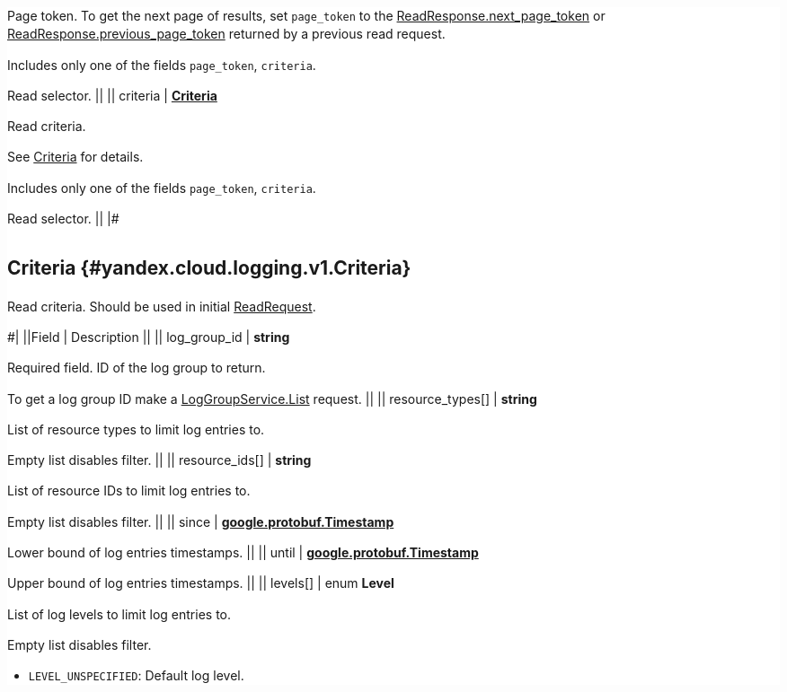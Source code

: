 Page token. To get the next page of results, set `page_token` to the
[ReadResponse.next_page_token](#yandex.cloud.logging.v1.ReadResponse) or [ReadResponse.previous_page_token](#yandex.cloud.logging.v1.ReadResponse) returned by a previous read request.

Includes only one of the fields `page_token`, `criteria`.

Read selector. ||
|| criteria | **[Criteria](#yandex.cloud.logging.v1.Criteria)**

Read criteria.

See [Criteria](#yandex.cloud.logging.v1.Criteria) for details.

Includes only one of the fields `page_token`, `criteria`.

Read selector. ||
|#

## Criteria {#yandex.cloud.logging.v1.Criteria}

Read criteria. Should be used in initial [ReadRequest](#yandex.cloud.logging.v1.ReadRequest).

#|
||Field | Description ||
|| log_group_id | **string**

Required field. ID of the log group to return.

To get a log group ID make a [LogGroupService.List](/docs/logging/api-ref/grpc/LogGroup/list#List) request. ||
|| resource_types[] | **string**

List of resource types to limit log entries to.

Empty list disables filter. ||
|| resource_ids[] | **string**

List of resource IDs to limit log entries to.

Empty list disables filter. ||
|| since | **[google.protobuf.Timestamp](https://developers.google.com/protocol-buffers/docs/reference/google.protobuf#timestamp)**

Lower bound of log entries timestamps. ||
|| until | **[google.protobuf.Timestamp](https://developers.google.com/protocol-buffers/docs/reference/google.protobuf#timestamp)**

Upper bound of log entries timestamps. ||
|| levels[] | enum **Level**

List of log levels to limit log entries to.

Empty list disables filter.

- `LEVEL_UNSPECIFIED`: Default log level.

